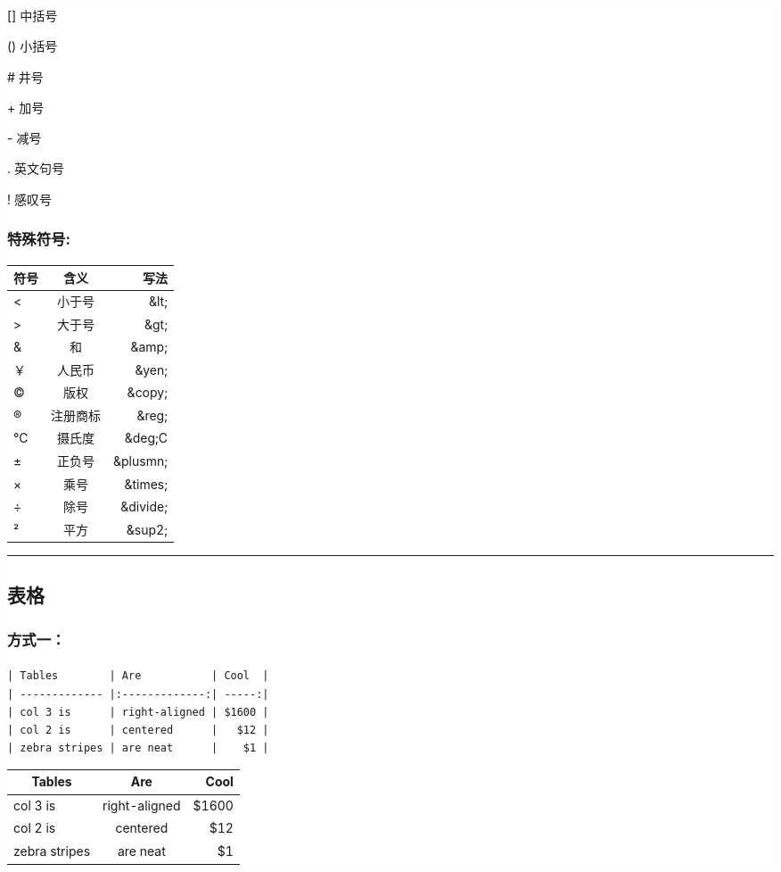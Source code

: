 \[\] 中括号

\(\) 小括号

\# 井号

\+ 加号

\- 减号

\. 英文句号

\! 感叹号

### 特殊符号:

| 符号 |   含义   |      写法 |
| ---- | :------: | --------: |
| <    |  小于号  |     \&lt; |
| >    |  大于号  |     \&gt; |
| &    |    和    |    \&amp; |
| ￥   |  人民币  |    \&yen; |
| ©    |   版权   |   \&copy; |
| ®    | 注册商标 |    \&reg; |
| °C   |  摄氏度  |   \&deg;C |
| ±    |  正负号  | \&plusmn; |
| ×    |   乘号   |  \&times; |
| ÷    |   除号   | \&divide; |
| ²    |   平方   |   \&sup2; |

---

## 表格

### 方式一：

```
| Tables        | Are           | Cool  |
| ------------- |:-------------:| -----:|
| col 3 is      | right-aligned | $1600 |
| col 2 is      | centered      |   $12 |
| zebra stripes | are neat      |    $1 |

```

| Tables        |      Are      |  Cool |
| ------------- | :-----------: | ----: |
| col 3 is      | right-aligned | $1600 |
| col 2 is      |   centered    |   $12 |
| zebra stripes |   are neat    |    $1 |


[1]: http://www.google.com
[2]: http://www.leanote.com
[1]: http://www.google.com
[2]: http://www.leanote.com